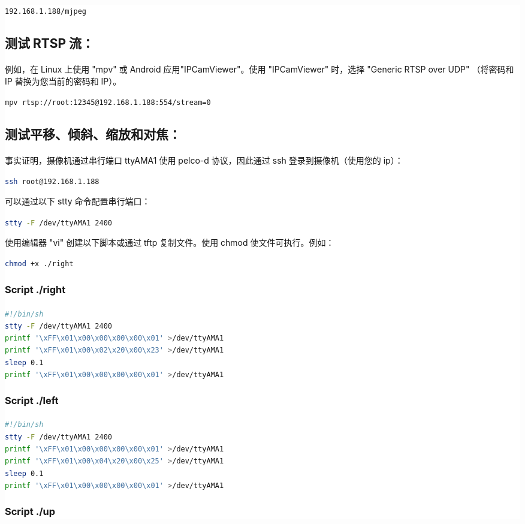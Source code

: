 ```sh
192.168.1.188/mjpeg
```

## 测试 RTSP 流：
例如，在 Linux 上使用 "mpv" 或 Android 应用"IPCamViewer"。使用 "IPCamViewer" 时，选择 "Generic RTSP over UDP" （将密码和 IP 替换为您当前的密码和 IP）。

```sh
mpv rtsp://root:12345@192.168.1.188:554/stream=0
```

## 测试平移、倾斜、缩放和对焦：
事实证明，摄像机通过串行端口 ttyAMA1 使用 pelco-d 协议，因此通过 ssh 登录到摄像机（使用您的 ip）：

```sh
ssh root@192.168.1.188
```

可以通过以下 stty 命令配置串行端口：

```sh
stty -F /dev/ttyAMA1 2400
```

使用编辑器 "vi" 创建以下脚本或通过 tftp 复制文件。使用 chmod 使文件可执行。例如：

```sh
chmod +x ./right
```


### Script ./right

```sh
#!/bin/sh 
stty -F /dev/ttyAMA1 2400 
printf '\xFF\x01\x00\x00\x00\x00\x01' >/dev/ttyAMA1 
printf '\xFF\x01\x00\x02\x20\x00\x23' >/dev/ttyAMA1 
sleep 0.1 
printf '\xFF\x01\x00\x00\x00\x00\x01' >/dev/ttyAMA1
```


### Script ./left

```sh
#!/bin/sh 
stty -F /dev/ttyAMA1 2400 
printf '\xFF\x01\x00\x00\x00\x00\x01' >/dev/ttyAMA1 
printf '\xFF\x01\x00\x04\x20\x00\x25' >/dev/ttyAMA1  
sleep 0.1 
printf '\xFF\x01\x00\x00\x00\x00\x01' >/dev/ttyAMA1
```


### Script ./up
